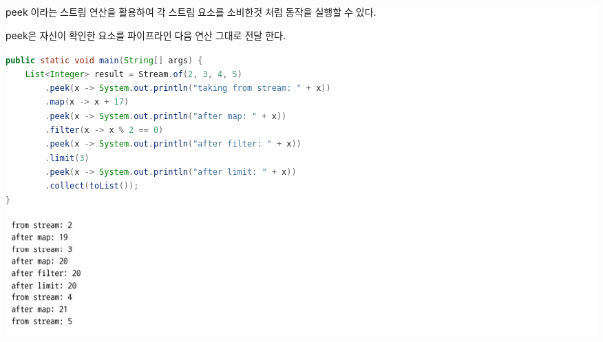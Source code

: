 peek 이라는 스트림 연산을 활용하여 각 스트림 요소를 소비한것 처럼 동작을 실행할 수 있다.

peek은 자신이 확인한 요소를 파이프라인 다음 연산 그대로 전달 한다. 

```java
public static void main(String[] args) {
    List<Integer> result = Stream.of(2, 3, 4, 5)
        .peek(x -> System.out.println("taking from stream: " + x))
        .map(x -> x + 17)
        .peek(x -> System.out.println("after map: " + x))
        .filter(x -> x % 2 == 0)
        .peek(x -> System.out.println("after filter: " + x))
        .limit(3)
        .peek(x -> System.out.println("after limit: " + x))
        .collect(toList());
}
```

![스크린샷 2022-09-27 오후 6.52.07.png](img/07.png)